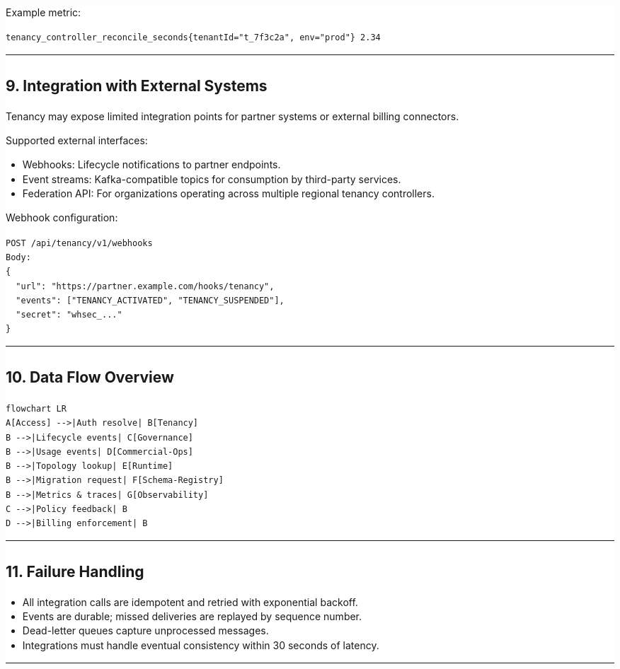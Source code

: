 Example metric:
```
tenancy_controller_reconcile_seconds{tenantId="t_7f3c2a", env="prod"} 2.34
```

---

## 9. Integration with External Systems

Tenancy may expose limited integration points for partner systems or external billing connectors.

Supported external interfaces:
- Webhooks: Lifecycle notifications to partner endpoints.  
- Event streams: Kafka-compatible topics for consumption by third-party services.  
- Federation API: For organizations operating across multiple regional tenancy controllers.

Webhook configuration:
```
POST /api/tenancy/v1/webhooks
Body:
{
  "url": "https://partner.example.com/hooks/tenancy",
  "events": ["TENANCY_ACTIVATED", "TENANCY_SUSPENDED"],
  "secret": "whsec_..."
}
```

---

## 10. Data Flow Overview

```mermaid
flowchart LR
A[Access] -->|Auth resolve| B[Tenancy]
B -->|Lifecycle events| C[Governance]
B -->|Usage events| D[Commercial-Ops]
B -->|Topology lookup| E[Runtime]
B -->|Migration request| F[Schema-Registry]
B -->|Metrics & traces| G[Observability]
C -->|Policy feedback| B
D -->|Billing enforcement| B
```

---

## 11. Failure Handling

- All integration calls are idempotent and retried with exponential backoff.  
- Events are durable; missed deliveries are replayed by sequence number.  
- Dead-letter queues capture unprocessed messages.  
- Integrations must handle eventual consistency within 30 seconds of latency.

---
